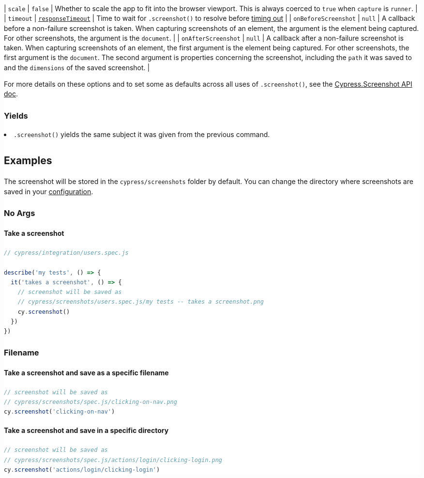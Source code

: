 | `scale`                      | `false`                                                        | Whether to scale the app to fit into the browser viewport. This is always coerced to `true` when `capture` is `runner`.                                                                                                                                                                                                                                                                                                                                                                                                      |
| `timeout`                    | [`responseTimeout`](/guides/references/configuration#Timeouts) | Time to wait for `.screenshot()` to resolve before [timing out](#Timeouts)                                                                                                                                                                                                                                                                                                                                                                                                                                                   |
| `onBeforeScreenshot`         | `null`                                                         | A callback before a non-failure screenshot is taken. When capturing screenshots of an element, the argument is the element being captured. For other screenshots, the argument is the `document`.                                                                                                                                                                                                                                                                                                                            |
| `onAfterScreenshot`          | `null`                                                         | A callback after a non-failure screenshot is taken. When capturing screenshots of an element, the first argument is the element being captured. For other screenshots, the first argument is the `document`. The second argument is properties concerning the screenshot, including the `path` it was saved to and the `dimensions` of the saved screenshot.                                                                                                                                                                 |

For more details on these options and to set some as defaults across all uses of `.screenshot()`, see the [Cypress.Screenshot API doc](/api/cypress-api/screenshot-api).

### Yields [<Icon name="question-circle"/>](/guides/core-concepts/introduction-to-cypress#Subject-Management)

<List><li>`.screenshot()` yields the same subject it was given from the previous command.</li></List>

## Examples

The screenshot will be stored in the `cypress/screenshots` folder by default. You can change the directory where screenshots are saved in your [configuration](/guides/references/configuration#Folders-Files).

### No Args

#### Take a screenshot

```javascript
// cypress/integration/users.spec.js

describe('my tests', () => {
  it('takes a screenshot', () => {
    // screenshot will be saved as
    // cypress/screenshots/users.spec.js/my tests -- takes a screenshot.png
    cy.screenshot()
  })
})
```

### Filename

#### Take a screenshot and save as a specific filename

```javascript
// screenshot will be saved as
// cypress/screenshots/spec.js/clicking-on-nav.png
cy.screenshot('clicking-on-nav')
```

#### Take a screenshot and save in a specific directory

```javascript
// screenshot will be saved as
// cypress/screenshots/spec.js/actions/login/clicking-login.png
cy.screenshot('actions/login/clicking-login')
```
